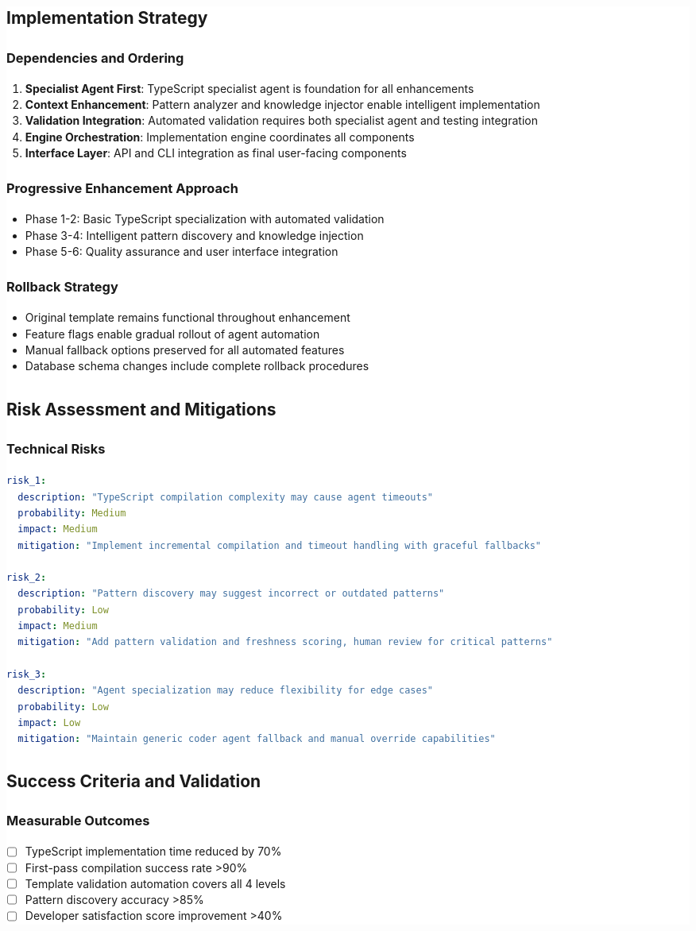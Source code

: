 ## Implementation Strategy

### Dependencies and Ordering
1. **Specialist Agent First**: TypeScript specialist agent is foundation for all enhancements
2. **Context Enhancement**: Pattern analyzer and knowledge injector enable intelligent implementation
3. **Validation Integration**: Automated validation requires both specialist agent and testing integration
4. **Engine Orchestration**: Implementation engine coordinates all components
5. **Interface Layer**: API and CLI integration as final user-facing components

### Progressive Enhancement Approach
- Phase 1-2: Basic TypeScript specialization with automated validation
- Phase 3-4: Intelligent pattern discovery and knowledge injection
- Phase 5-6: Quality assurance and user interface integration

### Rollback Strategy
- Original template remains functional throughout enhancement
- Feature flags enable gradual rollout of agent automation
- Manual fallback options preserved for all automated features
- Database schema changes include complete rollback procedures

## Risk Assessment and Mitigations

### Technical Risks
```yaml
risk_1:
  description: "TypeScript compilation complexity may cause agent timeouts"
  probability: Medium
  impact: Medium
  mitigation: "Implement incremental compilation and timeout handling with graceful fallbacks"

risk_2:
  description: "Pattern discovery may suggest incorrect or outdated patterns"
  probability: Low
  impact: Medium
  mitigation: "Add pattern validation and freshness scoring, human review for critical patterns"

risk_3:
  description: "Agent specialization may reduce flexibility for edge cases"
  probability: Low
  impact: Low
  mitigation: "Maintain generic coder agent fallback and manual override capabilities"
```

## Success Criteria and Validation

### Measurable Outcomes
- [ ] TypeScript implementation time reduced by 70%
- [ ] First-pass compilation success rate >90%
- [ ] Template validation automation covers all 4 levels
- [ ] Pattern discovery accuracy >85%
- [ ] Developer satisfaction score improvement >40%
